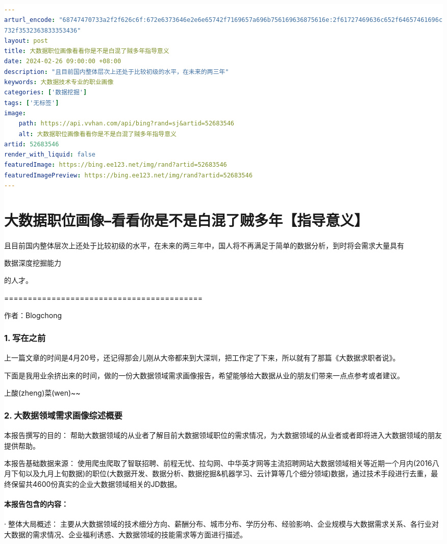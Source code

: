 ```yaml
---
arturl_encode: "68747470733a2f2f626c6f:672e6373646e2e6e65742f7169657a696b756169636875616e:2f61727469636c652f64657461696c732f3532363833353436"
layout: post
title: 大数据职位画像看看你是不是白混了贼多年指导意义
date: 2024-02-26 09:00:00 +08:00
description: "且目前国内整体层次上还处于比较初级的水平，在未来的两三年"
keywords: 大数据技术专业的职业画像
categories: ['数据挖掘']
tags: ['无标签']
image:
    path: https://api.vvhan.com/api/bing?rand=sj&artid=52683546
    alt: 大数据职位画像看看你是不是白混了贼多年指导意义
artid: 52683546
render_with_liquid: false
featuredImage: https://bing.ee123.net/img/rand?artid=52683546
featuredImagePreview: https://bing.ee123.net/img/rand?artid=52683546
---
```


# 大数据职位画像–看看你是不是白混了贼多年【指导意义】

且目前国内整体层次上还处于比较初级的水平，在未来的两三年中，国人将不再满足于简单的数据分析，到时将会需求大量具有


数据深度挖掘能力

的人才。

==========================================

作者：Blogchong

### 1. 写在之前

上一篇文章的时间是4月20号，还记得那会儿刚从大帝都来到大深圳，把工作定了下来，所以就有了那篇《大数据求职者说》。

下面是我用业余挤出来的时间，做的一份大数据领域需求画像报告，希望能够给大数据从业的朋友们带来一点点参考或者建议。

上酸(zheng)菜(wen)~~

### 2. 大数据领域需求画像综述概要

本报告撰写的目的：
帮助大数据领域的从业者了解目前大数据领域职位的需求情况，为大数据领域的从业者或者即将进入大数据领域的朋友提供帮助。

本报告基础数据来源：
使用爬虫爬取了智联招聘、前程无忧、拉勾网、中华英才网等主流招聘网站大数据领域相关等近期一个月内(2016八月下旬以及九月上旬数据)的职位(大数据开发、数据分析、数据挖掘&机器学习、云计算等几个细分领域)数据，通过技术手段进行去重，最终保留共4600份真实的企业大数据领域相关的JD数据。

#### 本报告包含的内容：

· 整体大局概述：
主要从大数据领域的技术细分方向、薪酬分布、城市分布、学历分布、经验影响、企业规模与大数据需求关系、各行业对大数据的需求情况、企业福利诱惑、大数据领域的技能需求等方面进行描述。
